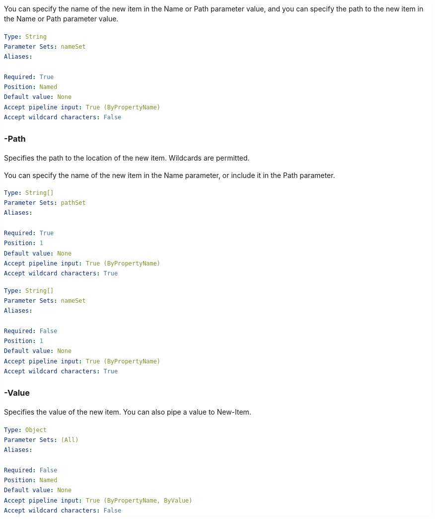 You can specify the name of the new item in the Name or Path parameter value, and you can specify the path to the new item in the Name or Path parameter value.

```yaml
Type: String
Parameter Sets: nameSet
Aliases: 

Required: True
Position: Named
Default value: None
Accept pipeline input: True (ByPropertyName)
Accept wildcard characters: False
```

### -Path
Specifies the path to the location of the new item.
Wildcards are permitted.

You can specify the name of the new item in the Name parameter, or include it in the Path parameter.

```yaml
Type: String[]
Parameter Sets: pathSet
Aliases: 

Required: True
Position: 1
Default value: None
Accept pipeline input: True (ByPropertyName)
Accept wildcard characters: True
```

```yaml
Type: String[]
Parameter Sets: nameSet
Aliases: 

Required: False
Position: 1
Default value: None
Accept pipeline input: True (ByPropertyName)
Accept wildcard characters: True
```

### -Value
Specifies the value of the new item.
You can also pipe a value to New-Item.

```yaml
Type: Object
Parameter Sets: (All)
Aliases: 

Required: False
Position: Named
Default value: None
Accept pipeline input: True (ByPropertyName, ByValue)
Accept wildcard characters: False
```
